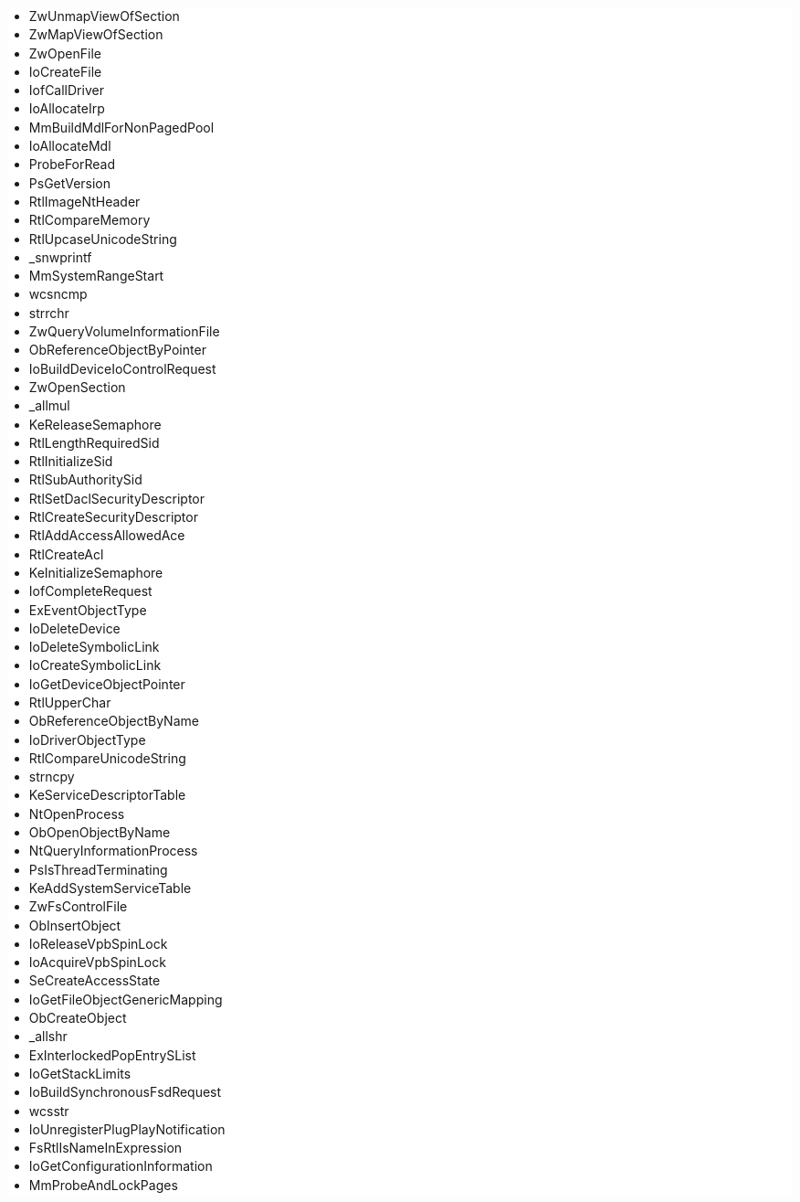 * ZwUnmapViewOfSection
* ZwMapViewOfSection
* ZwOpenFile
* IoCreateFile
* IofCallDriver
* IoAllocateIrp
* MmBuildMdlForNonPagedPool
* IoAllocateMdl
* ProbeForRead
* PsGetVersion
* RtlImageNtHeader
* RtlCompareMemory
* RtlUpcaseUnicodeString
* _snwprintf
* MmSystemRangeStart
* wcsncmp
* strrchr
* ZwQueryVolumeInformationFile
* ObReferenceObjectByPointer
* IoBuildDeviceIoControlRequest
* ZwOpenSection
* _allmul
* KeReleaseSemaphore
* RtlLengthRequiredSid
* RtlInitializeSid
* RtlSubAuthoritySid
* RtlSetDaclSecurityDescriptor
* RtlCreateSecurityDescriptor
* RtlAddAccessAllowedAce
* RtlCreateAcl
* KeInitializeSemaphore
* IofCompleteRequest
* ExEventObjectType
* IoDeleteDevice
* IoDeleteSymbolicLink
* IoCreateSymbolicLink
* IoGetDeviceObjectPointer
* RtlUpperChar
* ObReferenceObjectByName
* IoDriverObjectType
* RtlCompareUnicodeString
* strncpy
* KeServiceDescriptorTable
* NtOpenProcess
* ObOpenObjectByName
* NtQueryInformationProcess
* PsIsThreadTerminating
* KeAddSystemServiceTable
* ZwFsControlFile
* ObInsertObject
* IoReleaseVpbSpinLock
* IoAcquireVpbSpinLock
* SeCreateAccessState
* IoGetFileObjectGenericMapping
* ObCreateObject
* _allshr
* ExInterlockedPopEntrySList
* IoGetStackLimits
* IoBuildSynchronousFsdRequest
* wcsstr
* IoUnregisterPlugPlayNotification
* FsRtlIsNameInExpression
* IoGetConfigurationInformation
* MmProbeAndLockPages